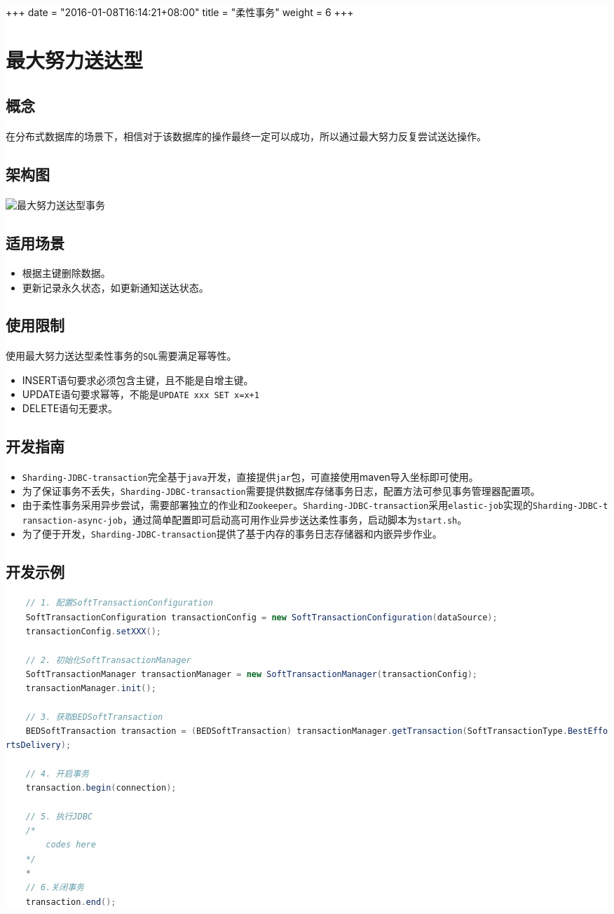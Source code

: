+++
date = "2016-01-08T16:14:21+08:00"
title = "柔性事务"
weight = 6
+++
# 最大努力送达型

## 概念
在分布式数据库的场景下，相信对于该数据库的操作最终一定可以成功，所以通过最大努力反复尝试送达操作。

## 架构图
![最大努力送达型事务](../../img/architecture-soft-transaction-bed.png)

## 适用场景

* 根据主键删除数据。
* 更新记录永久状态，如更新通知送达状态。

## 使用限制
使用最大努力送达型柔性事务的`SQL`需要满足幂等性。

* INSERT语句要求必须包含主键，且不能是自增主键。
* UPDATE语句要求幂等，不能是`UPDATE xxx SET x=x+1`
* DELETE语句无要求。

## 开发指南
* `Sharding-JDBC-transaction`完全基于`java`开发，直接提供`jar`包，可直接使用maven导入坐标即可使用。
* 为了保证事务不丢失，`Sharding-JDBC-transaction`需要提供数据库存储事务日志，配置方法可参见事务管理器配置项。
* 由于柔性事务采用异步尝试，需要部署独立的作业和`Zookeeper`。`Sharding-JDBC-transaction`采用`elastic-job`实现的`Sharding-JDBC-transaction-async-job`，通过简单配置即可启动高可用作业异步送达柔性事务，启动脚本为`start.sh`。
* 为了便于开发，`Sharding-JDBC-transaction`提供了基于内存的事务日志存储器和内嵌异步作业。

## 开发示例

```java
    // 1. 配置SoftTransactionConfiguration
    SoftTransactionConfiguration transactionConfig = new SoftTransactionConfiguration(dataSource);
    transactionConfig.setXXX();
    
    // 2. 初始化SoftTransactionManager
    SoftTransactionManager transactionManager = new SoftTransactionManager(transactionConfig);
    transactionManager.init();
    
    // 3. 获取BEDSoftTransaction
    BEDSoftTransaction transaction = (BEDSoftTransaction) transactionManager.getTransaction(SoftTransactionType.BestEffortsDelivery);
    
    // 4. 开启事务
    transaction.begin(connection);
    
    // 5. 执行JDBC
    /* 
        codes here
    */
    * 
    // 6.关闭事务
    transaction.end();
```
